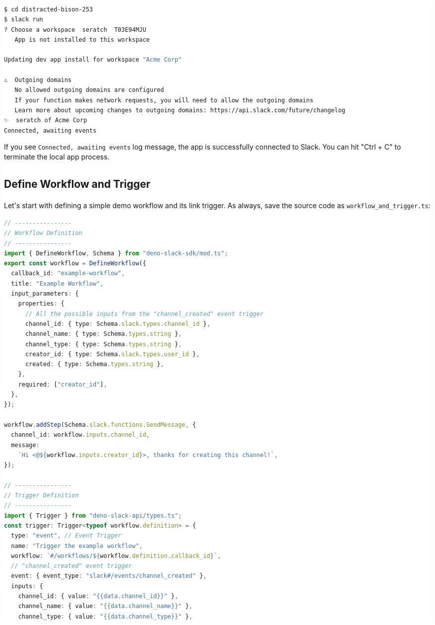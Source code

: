 ```bash
$ cd distracted-bison-253
$ slack run
? Choose a workspace  seratch  T03E94MJU
   App is not installed to this workspace

Updating dev app install for workspace "Acme Corp"

⚠️  Outgoing domains
   No allowed outgoing domains are configured
   If your function makes network requests, you will need to allow the outgoing domains
   Learn more about upcoming changes to outgoing domains: https://api.slack.com/future/changelog
✨  seratch of Acme Corp
Connected, awaiting events
```

If you see `Connected, awaiting events` log message, the app is successfully connected to Slack. You can hit "Ctrl + C" to terminate the local app process.

## Define Workflow and Trigger

Let's start with defining a simple demo workflow and its link trigger. As always, save the source code as `workflow_and_trigger.ts`:

```typescript
// ----------------
// Workflow Definition
// ----------------
import { DefineWorkflow, Schema } from "deno-slack-sdk/mod.ts";
export const workflow = DefineWorkflow({
  callback_id: "example-workflow",
  title: "Example Workflow",
  input_parameters: {
    properties: {
      // All the possible inputs from the "channel_created" event trigger
      channel_id: { type: Schema.slack.types.channel_id },
      channel_name: { type: Schema.types.string },
      channel_type: { type: Schema.types.string },
      creator_id: { type: Schema.slack.types.user_id },
      created: { type: Schema.types.string },
    },
    required: ["creator_id"],
  },
});

workflow.addStep(Schema.slack.functions.SendMessage, {
  channel_id: workflow.inputs.channel_id,
  message:
    `Hi <@${workflow.inputs.creator_id}>, thanks for creating this channel!`,
});

// ----------------
// Trigger Definition
// ----------------
import { Trigger } from "deno-slack-api/types.ts";
const trigger: Trigger<typeof workflow.definition> = {
  type: "event", // Event Trigger
  name: "Trigger the example workflow",
  workflow: `#/workflows/${workflow.definition.callback_id}`,
  // "channel_created" event trigger
  event: { event_type: "slack#/events/channel_created" },
  inputs: {
    channel_id: { value: "{{data.channel_id}}" },
    channel_name: { value: "{{data.channel_name}}" },
    channel_type: { value: "{{data.channel_type}}" },
```